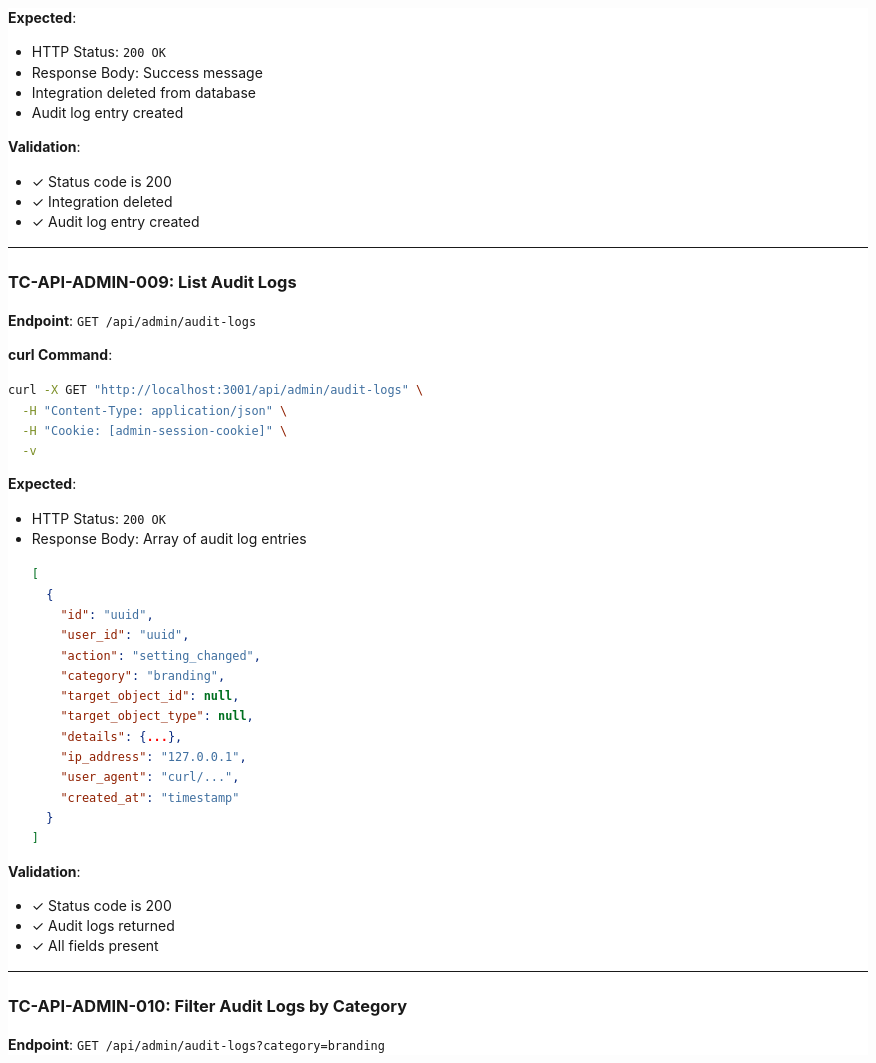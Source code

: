**Expected**:
- HTTP Status: `200 OK`
- Response Body: Success message
- Integration deleted from database
- Audit log entry created

**Validation**:
- ✓ Status code is 200
- ✓ Integration deleted
- ✓ Audit log entry created

---

### TC-API-ADMIN-009: List Audit Logs
**Endpoint**: `GET /api/admin/audit-logs`

**curl Command**:
```bash
curl -X GET "http://localhost:3001/api/admin/audit-logs" \
  -H "Content-Type: application/json" \
  -H "Cookie: [admin-session-cookie]" \
  -v
```

**Expected**:
- HTTP Status: `200 OK`
- Response Body: Array of audit log entries
  ```json
  [
    {
      "id": "uuid",
      "user_id": "uuid",
      "action": "setting_changed",
      "category": "branding",
      "target_object_id": null,
      "target_object_type": null,
      "details": {...},
      "ip_address": "127.0.0.1",
      "user_agent": "curl/...",
      "created_at": "timestamp"
    }
  ]
  ```

**Validation**:
- ✓ Status code is 200
- ✓ Audit logs returned
- ✓ All fields present

---

### TC-API-ADMIN-010: Filter Audit Logs by Category
**Endpoint**: `GET /api/admin/audit-logs?category=branding`
